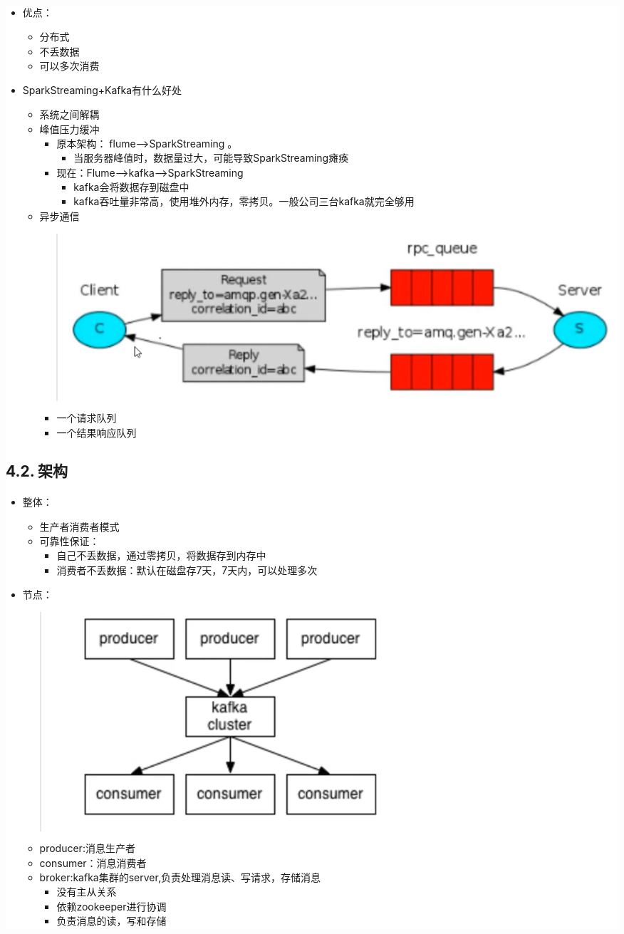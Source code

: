 - 优点：
  - 分布式
  - 不丢数据
  - 可以多次消费

- SparkStreaming+Kafka有什么好处
  - 系统之间解耦
  - 峰值压力缓冲
    - 原本架构： flume-->SparkStreaming 。
      - 当服务器峰值时，数据量过大，可能导致SparkStreaming瘫痪
    - 现在：Flume-->kafka-->SparkStreaming
      - kafka会将数据存到磁盘中
      - kafka吞吐量非常高，使用堆外内存，零拷贝。一般公司三台kafka就完全够用
  - 异步通信
    > ![spark-40](./image/spark-40.png) 
    - 一个请求队列
    - 一个结果响应队列

## 4.2. 架构

- 整体：
  - 生产者消费者模式
  - 可靠性保证：
    - 自己不丢数据，通过零拷贝，将数据存到内存中
    - 消费者不丢数据：默认在磁盘存7天，7天内，可以处理多次



- 节点：
  > ![spark-41](./image/spark-41.png) 
  - producer:消息生产者
  - consumer：消息消费者
  - broker:kafka集群的server,负责处理消息读、写请求，存储消息
    - 没有主从关系
    - 依赖zookeeper进行协调
    - 负责消息的读，写和存储